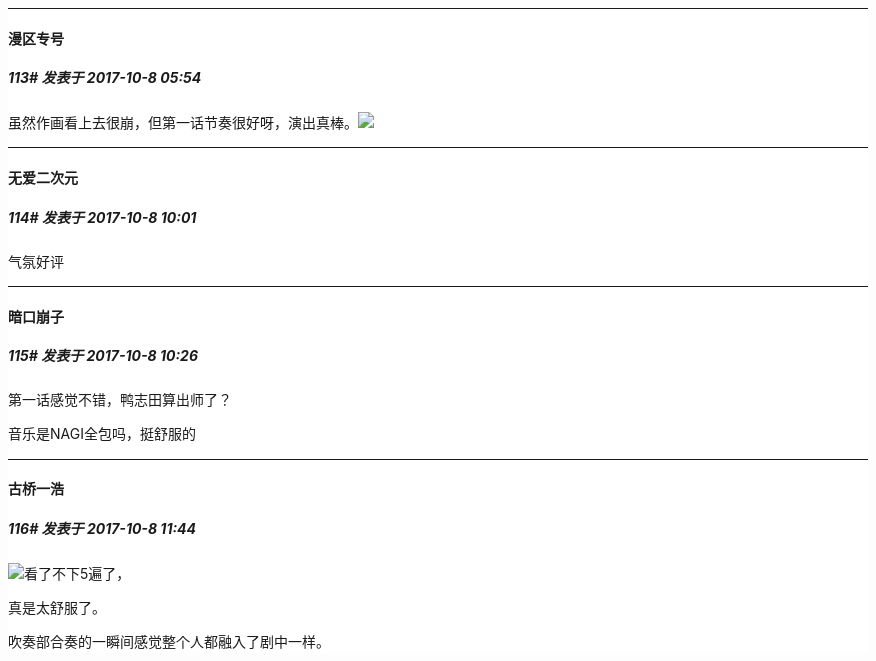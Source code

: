 





-----

####  漫区专号  
##### 113#       发表于 2017-10-8 05:54




虽然作画看上去很崩，但第一话节奏很好呀，演出真棒。<img src="https://static.saraba1st.com/image/smiley/face2017/074.png" referrerpolicy="no-referrer">







-----

####  无爱二次元  
##### 114#       发表于 2017-10-8 10:01




气氛好评







-----

####  暗口崩子  
##### 115#       发表于 2017-10-8 10:26




第一话感觉不错，鸭志田算出师了？

音乐是NAGI全包吗，挺舒服的







-----

####  古桥一浩  
##### 116#       发表于 2017-10-8 11:44



<img src="https://static.saraba1st.com/image/smiley/face2017/067.png" referrerpolicy="no-referrer">看了不下5遍了，

真是太舒服了。

吹奏部合奏的一瞬间感觉整个人都融入了剧中一样。
